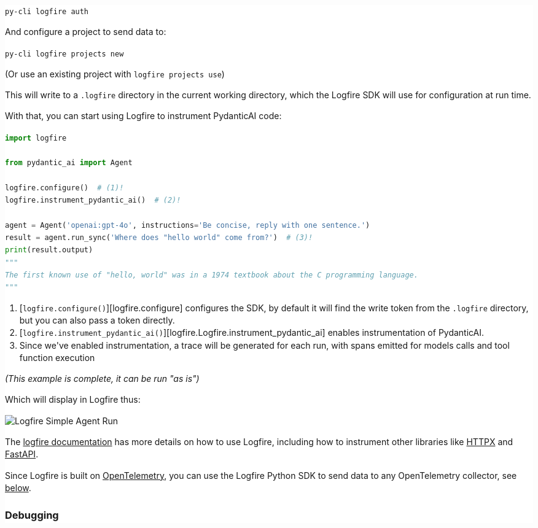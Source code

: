 ```bash
py-cli logfire auth
```

And configure a project to send data to:

```bash
py-cli logfire projects new
```

(Or use an existing project with `logfire projects use`)

This will write to a `.logfire` directory in the current working directory, which the Logfire SDK will use for configuration at run time.

With that, you can start using Logfire to instrument PydanticAI code:

```python {title="instrument_pydantic_ai.py" hl_lines="1 5 6"}
import logfire

from pydantic_ai import Agent

logfire.configure()  # (1)!
logfire.instrument_pydantic_ai()  # (2)!

agent = Agent('openai:gpt-4o', instructions='Be concise, reply with one sentence.')
result = agent.run_sync('Where does "hello world" come from?')  # (3)!
print(result.output)
"""
The first known use of "hello, world" was in a 1974 textbook about the C programming language.
"""
```

1. [`logfire.configure()`][logfire.configure] configures the SDK, by default it will find the write token from the `.logfire` directory, but you can also pass a token directly.
2. [`logfire.instrument_pydantic_ai()`][logfire.Logfire.instrument_pydantic_ai] enables instrumentation of PydanticAI.
3. Since we've enabled instrumentation, a trace will be generated for each run, with spans emitted for models calls and tool function execution

_(This example is complete, it can be run "as is")_

Which will display in Logfire thus:

![Logfire Simple Agent Run](img/logfire-simple-agent.png)

The [logfire documentation](https://logfire.pydantic.dev/docs/) has more details on how to use Logfire,
including how to instrument other libraries like [HTTPX](https://logfire.pydantic.dev/docs/integrations/http-clients/httpx/) and [FastAPI](https://logfire.pydantic.dev/docs/integrations/web-frameworks/fastapi/).

Since Logfire is built on [OpenTelemetry](https://opentelemetry.io/), you can use the Logfire Python SDK to send data to any OpenTelemetry collector, see [below](#using-opentelemetry).

### Debugging
